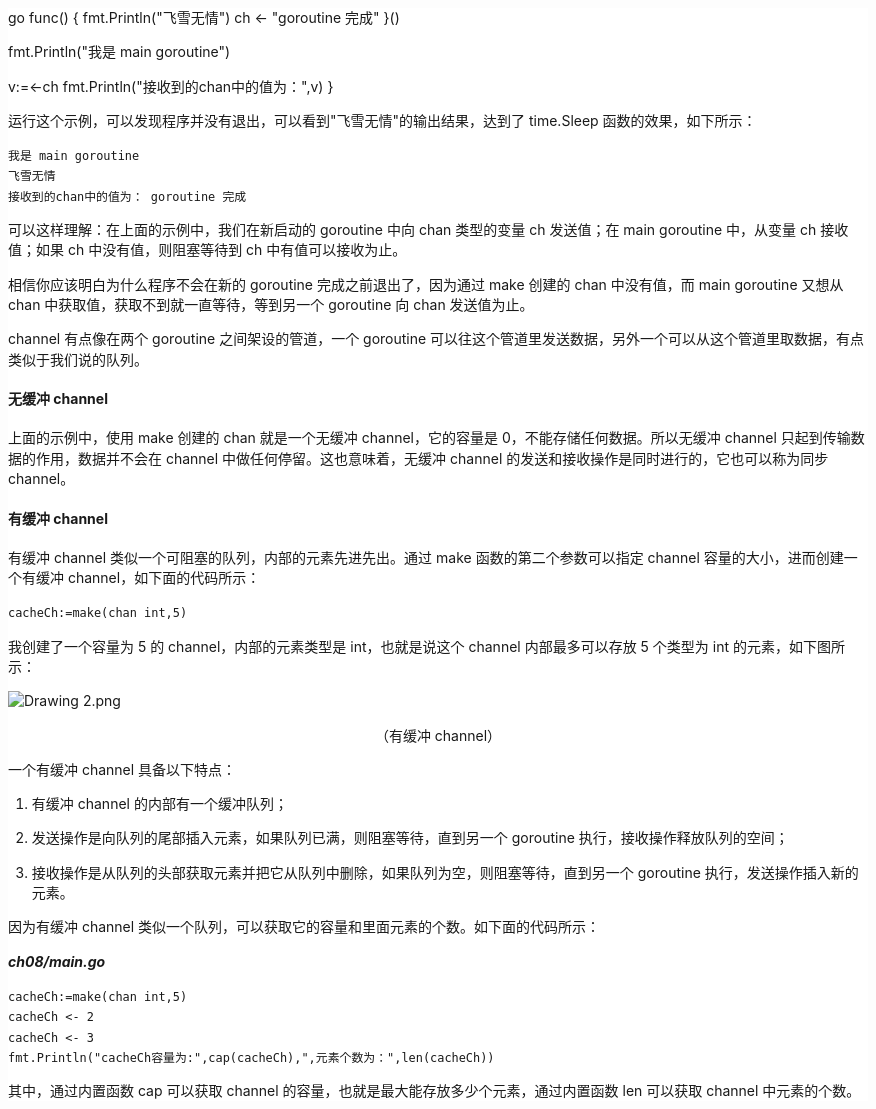    <span class="hljs-keyword">go</span> <span class="hljs-function"><span class="hljs-keyword">func</span><span class="hljs-params">()</span></span> {
      fmt.Println(<span class="hljs-string">"飞雪无情"</span>)
      ch &lt;- <span class="hljs-string">"goroutine 完成"</span>
   }()

   fmt.Println(<span class="hljs-string">"我是 main goroutine"</span>)

   v:=&lt;-ch
   fmt.Println(<span class="hljs-string">"接收到的chan中的值为："</span>,v)
}
</code></pre>
<p data-nodeid="1022">运行这个示例，可以发现程序并没有退出，可以看到"飞雪无情"的输出结果，达到了 time.Sleep 函数的效果，如下所示：</p>
<pre class="lang-java" data-nodeid="1023"><code data-language="java">我是 main goroutine
飞雪无情
接收到的chan中的值为： goroutine 完成
</code></pre>
<p data-nodeid="1024">可以这样理解：在上面的示例中，我们在新启动的 goroutine 中向 chan 类型的变量 ch 发送值；在 main goroutine 中，从变量 ch 接收值；如果 ch 中没有值，则阻塞等待到 ch 中有值可以接收为止。</p>
<p data-nodeid="1025">相信你应该明白为什么程序不会在新的 goroutine 完成之前退出了，因为通过 make 创建的 chan 中没有值，而 main goroutine 又想从 chan 中获取值，获取不到就一直等待，等到另一个 goroutine 向 chan 发送值为止。</p>
<p data-nodeid="1026">channel 有点像在两个 goroutine 之间架设的管道，一个 goroutine 可以往这个管道里发送数据，另外一个可以从这个管道里取数据，有点类似于我们说的队列。</p>
<h4 data-nodeid="1027">无缓冲 channel</h4>
<p data-nodeid="1028">上面的示例中，使用 make 创建的 chan 就是一个无缓冲 channel，它的容量是 0，不能存储任何数据。所以无缓冲 channel 只起到传输数据的作用，数据并不会在 channel 中做任何停留。这也意味着，无缓冲 channel 的发送和接收操作是同时进行的，它也可以称为同步 channel。</p>
<h4 data-nodeid="1029">有缓冲 channel</h4>
<p data-nodeid="1030">有缓冲 channel 类似一个可阻塞的队列，内部的元素先进先出。通过 make 函数的第二个参数可以指定 channel 容量的大小，进而创建一个有缓冲 channel，如下面的代码所示：</p>
<pre class="lang-go" data-nodeid="1031"><code data-language="go">cacheCh:=<span class="hljs-built_in">make</span>(<span class="hljs-keyword">chan</span> <span class="hljs-keyword">int</span>,<span class="hljs-number">5</span>)
</code></pre>
<p data-nodeid="1032">我创建了一个容量为 5 的 channel，内部的元素类型是 int，也就是说这个 channel 内部最多可以存放 5 个类型为 int 的元素，如下图所示：</p>
<p data-nodeid="1033"><img src="https://s0.lgstatic.com/i/image/M00/70/AE/CgqCHl-7fzmAVLu0AACSjW-neAE188.png" alt="Drawing 2.png" data-nodeid="1154"></p>
<div data-nodeid="1034"><p style="text-align:center">（有缓冲 channel）</p></div>
<p data-nodeid="1035">一个有缓冲 channel 具备以下特点：</p>
<ol data-nodeid="1036">
<li data-nodeid="1037">
<p data-nodeid="1038">有缓冲 channel 的内部有一个缓冲队列；</p>
</li>
<li data-nodeid="1039">
<p data-nodeid="1040">发送操作是向队列的尾部插入元素，如果队列已满，则阻塞等待，直到另一个 goroutine 执行，接收操作释放队列的空间；</p>
</li>
<li data-nodeid="1041">
<p data-nodeid="1042">接收操作是从队列的头部获取元素并把它从队列中删除，如果队列为空，则阻塞等待，直到另一个 goroutine 执行，发送操作插入新的元素。</p>
</li>
</ol>
<p data-nodeid="1043">因为有缓冲 channel 类似一个队列，可以获取它的容量和里面元素的个数。如下面的代码所示：</p>
<p data-nodeid="1044"><em data-nodeid="1164"><strong data-nodeid="1163">ch08/main.go</strong></em></p>
<pre class="lang-go" data-nodeid="1045"><code data-language="go">cacheCh:=<span class="hljs-built_in">make</span>(<span class="hljs-keyword">chan</span> <span class="hljs-keyword">int</span>,<span class="hljs-number">5</span>)
cacheCh &lt;- <span class="hljs-number">2</span>
cacheCh &lt;- <span class="hljs-number">3</span>
fmt.Println(<span class="hljs-string">"cacheCh容量为:"</span>,<span class="hljs-built_in">cap</span>(cacheCh),<span class="hljs-string">",元素个数为："</span>,<span class="hljs-built_in">len</span>(cacheCh))
</code></pre>
<p data-nodeid="3622" class="te-preview-highlight">其中，通过内置函数 cap 可以获取 channel 的容量，也就是最大能存放多少个元素，通过内置函数 len 可以获取 channel 中元素的个数。</p>
